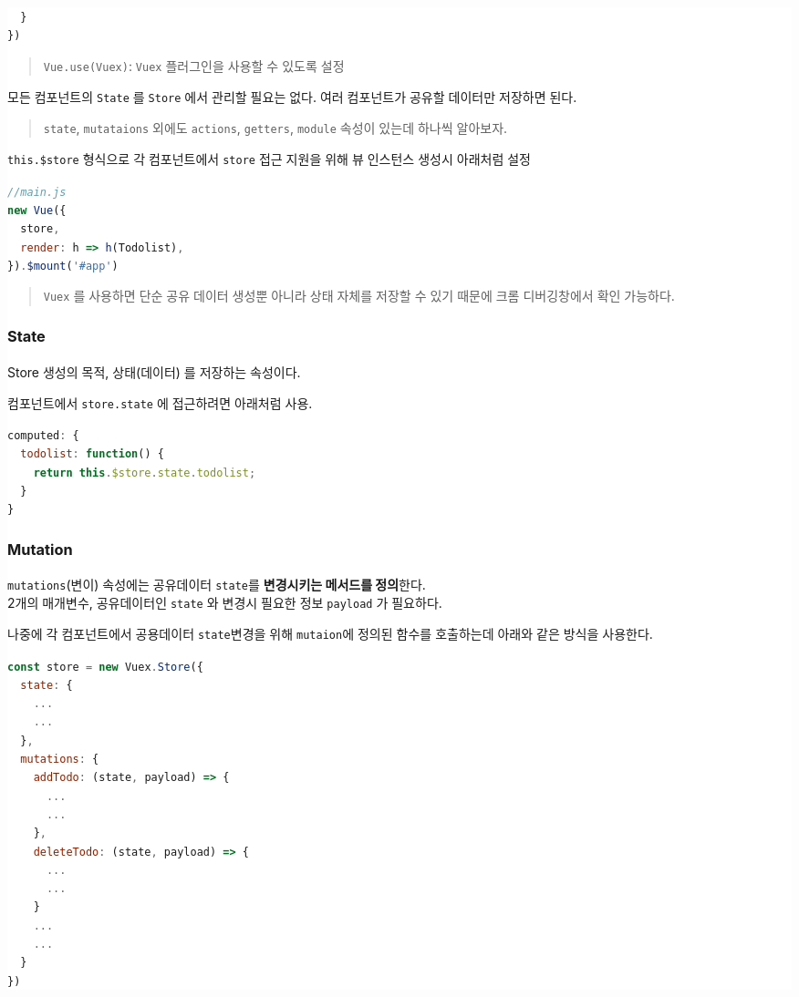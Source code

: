 ```js
  }
})
```

> `Vue.use(Vuex)`: `Vuex` 플러그인을 사용할 수 있도록 설정   

모든 컴포넌트의 `State` 를 `Store` 에서 관리할 필요는 없다. 여러 컴포넌트가 공유할 데이터만 저장하면 된다.  

> `state`, `mutataions` 외에도 `actions`, `getters`, `module` 속성이 있는데 하나씩 알아보자.  


`this.$store` 형식으로 각 컴포넌트에서 `store` 접근 지원을 위해 뷰 인스턴스 생성시 아래처럼 설정  

```js
//main.js
new Vue({
  store,
  render: h => h(Todolist),
}).$mount('#app')
```

> `Vuex` 를 사용하면 단순 공유 데이터 생성뿐 아니라 상태 자체를 저장할 수 있기 때문에 크롬 디버깅창에서 확인 가능하다.  

### State

Store 생성의 목적, 상태(데이터) 를 저장하는 속성이다.  

컴포넌트에서 `store.state` 에 접근하려면 아래처럼 사용.  

```js
computed: {
  todolist: function() {
    return this.$store.state.todolist;
  }
}
```

### Mutation

`mutations`(변이) 속성에는 공유데이터 `state`를 **변경시키는 메서드를 정의**한다.  
2개의 매개변수, 공유데이터인 `state` 와 변경시 필요한 정보 `payload` 가 필요하다.  

나중에 각 컴포넌트에서 공용데이터 `state`변경을 위해 `mutaion`에 정의된 함수를 호출하는데 아래와 같은 방식을 사용한다.   

```js
const store = new Vuex.Store({
  state: {
    ...
    ...
  },
  mutations: {
    addTodo: (state, payload) => {
      ...
      ...
    },
    deleteTodo: (state, payload) => {
      ...
      ...
    }
    ...
    ...
  }
})
```
